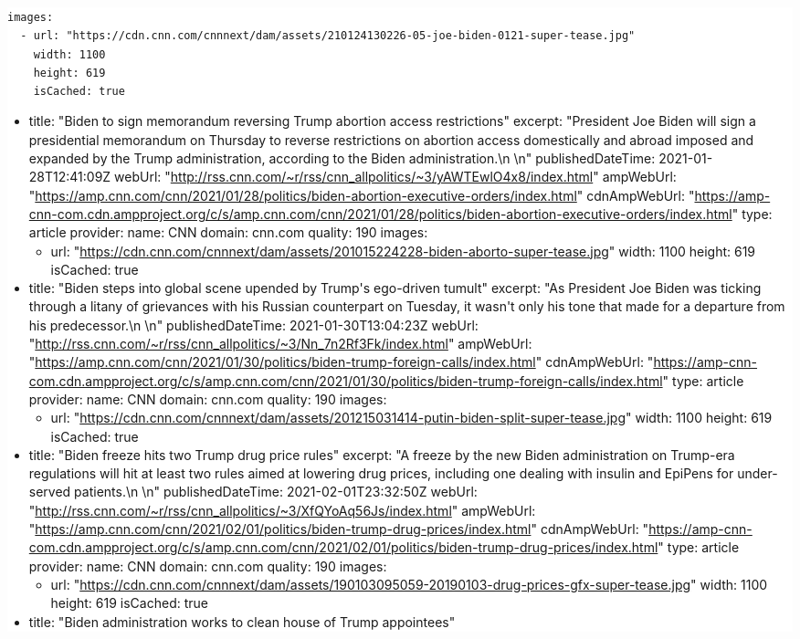     images:
      - url: "https://cdn.cnn.com/cnnnext/dam/assets/210124130226-05-joe-biden-0121-super-tease.jpg"
        width: 1100
        height: 619
        isCached: true
  - title: "Biden to sign memorandum reversing Trump abortion access restrictions"
    excerpt: "President Joe Biden will sign a presidential memorandum on Thursday to reverse restrictions on abortion access domestically and abroad imposed and expanded by the Trump administration, ​according to the Biden administration.\n    \n"
    publishedDateTime: 2021-01-28T12:41:09Z
    webUrl: "http://rss.cnn.com/~r/rss/cnn_allpolitics/~3/yAWTEwlO4x8/index.html"
    ampWebUrl: "https://amp.cnn.com/cnn/2021/01/28/politics/biden-abortion-executive-orders/index.html"
    cdnAmpWebUrl: "https://amp-cnn-com.cdn.ampproject.org/c/s/amp.cnn.com/cnn/2021/01/28/politics/biden-abortion-executive-orders/index.html"
    type: article
    provider:
      name: CNN
      domain: cnn.com
    quality: 190
    images:
      - url: "https://cdn.cnn.com/cnnnext/dam/assets/201015224228-biden-aborto-super-tease.jpg"
        width: 1100
        height: 619
        isCached: true
  - title: "Biden steps into global scene upended by Trump's ego-driven tumult"
    excerpt: "As President Joe Biden was ticking through a litany of grievances with his Russian counterpart on Tuesday, it wasn't only his tone that made for a departure from his predecessor.\n    \n"
    publishedDateTime: 2021-01-30T13:04:23Z
    webUrl: "http://rss.cnn.com/~r/rss/cnn_allpolitics/~3/Nn_7n2Rf3Fk/index.html"
    ampWebUrl: "https://amp.cnn.com/cnn/2021/01/30/politics/biden-trump-foreign-calls/index.html"
    cdnAmpWebUrl: "https://amp-cnn-com.cdn.ampproject.org/c/s/amp.cnn.com/cnn/2021/01/30/politics/biden-trump-foreign-calls/index.html"
    type: article
    provider:
      name: CNN
      domain: cnn.com
    quality: 190
    images:
      - url: "https://cdn.cnn.com/cnnnext/dam/assets/201215031414-putin-biden-split-super-tease.jpg"
        width: 1100
        height: 619
        isCached: true
  - title: "Biden freeze hits two Trump drug price rules"
    excerpt: "A freeze by the new Biden administration on Trump-era regulations will hit at least two rules aimed at lowering drug prices, including one dealing with insulin and EpiPens for under-served patients.\n    \n"
    publishedDateTime: 2021-02-01T23:32:50Z
    webUrl: "http://rss.cnn.com/~r/rss/cnn_allpolitics/~3/XfQYoAq56Js/index.html"
    ampWebUrl: "https://amp.cnn.com/cnn/2021/02/01/politics/biden-trump-drug-prices/index.html"
    cdnAmpWebUrl: "https://amp-cnn-com.cdn.ampproject.org/c/s/amp.cnn.com/cnn/2021/02/01/politics/biden-trump-drug-prices/index.html"
    type: article
    provider:
      name: CNN
      domain: cnn.com
    quality: 190
    images:
      - url: "https://cdn.cnn.com/cnnnext/dam/assets/190103095059-20190103-drug-prices-gfx-super-tease.jpg"
        width: 1100
        height: 619
        isCached: true
  - title: "Biden administration works to clean house of Trump appointees"
